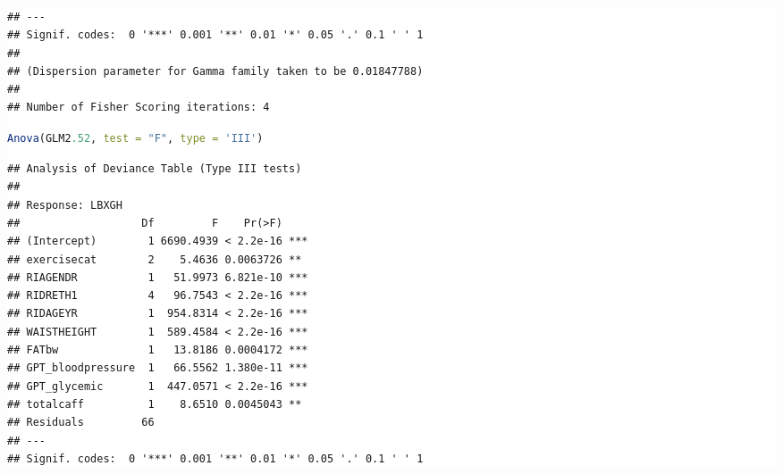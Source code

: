     ## ---
    ## Signif. codes:  0 '***' 0.001 '**' 0.01 '*' 0.05 '.' 0.1 ' ' 1
    ## 
    ## (Dispersion parameter for Gamma family taken to be 0.01847788)
    ## 
    ## Number of Fisher Scoring iterations: 4

``` r
Anova(GLM2.52, test = "F", type = 'III')
```

    ## Analysis of Deviance Table (Type III tests)
    ## 
    ## Response: LBXGH
    ##                   Df         F    Pr(>F)    
    ## (Intercept)        1 6690.4939 < 2.2e-16 ***
    ## exercisecat        2    5.4636 0.0063726 ** 
    ## RIAGENDR           1   51.9973 6.821e-10 ***
    ## RIDRETH1           4   96.7543 < 2.2e-16 ***
    ## RIDAGEYR           1  954.8314 < 2.2e-16 ***
    ## WAISTHEIGHT        1  589.4584 < 2.2e-16 ***
    ## FATbw              1   13.8186 0.0004172 ***
    ## GPT_bloodpressure  1   66.5562 1.380e-11 ***
    ## GPT_glycemic       1  447.0571 < 2.2e-16 ***
    ## totalcaff          1    8.6510 0.0045043 ** 
    ## Residuals         66                        
    ## ---
    ## Signif. codes:  0 '***' 0.001 '**' 0.01 '*' 0.05 '.' 0.1 ' ' 1
